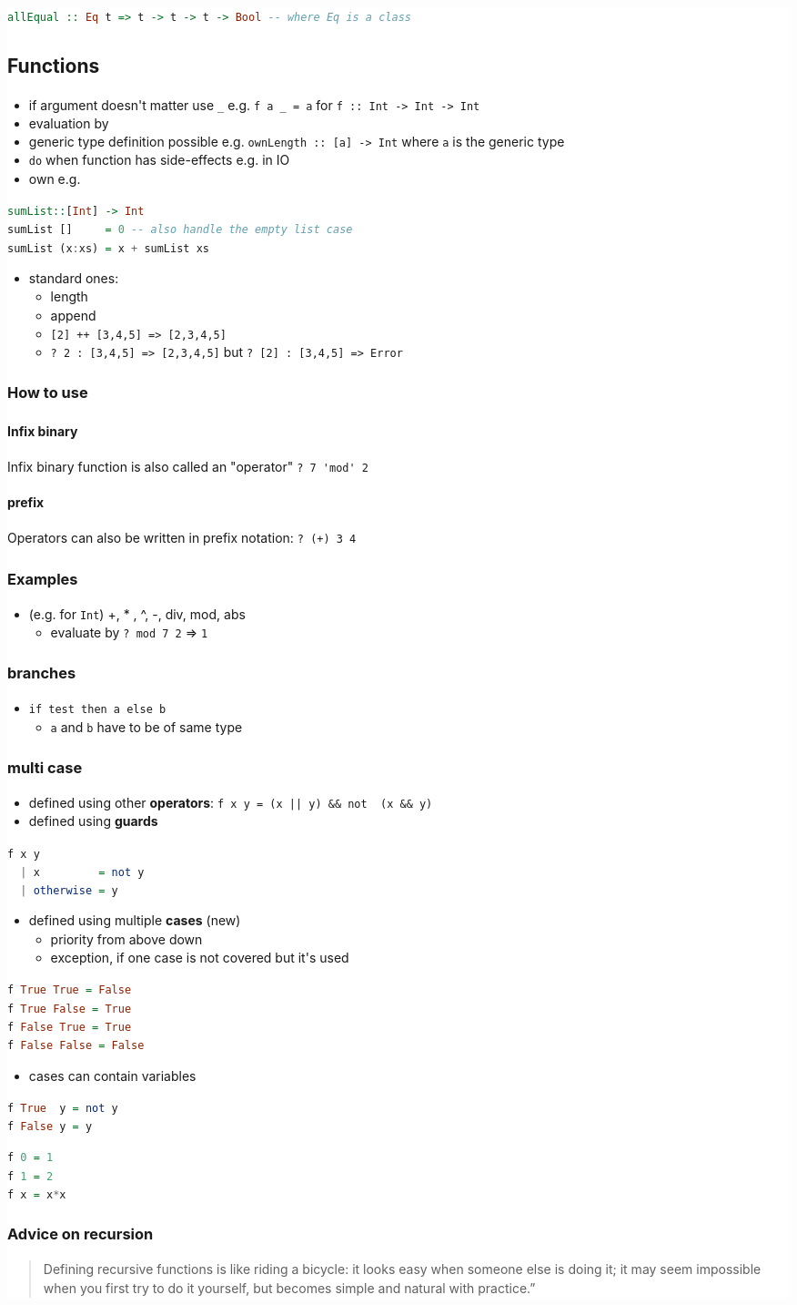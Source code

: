 ```Haskell
allEqual :: Eq t => t -> t -> t -> Bool -- where Eq is a class
```
## Functions
- if argument doesn't matter use `_` e.g. `f a _ = a` for `f :: Int -> Int -> Int`
- evaluation by
- generic type definition possible e.g. `ownLength :: [a] -> Int` where `a` is the generic type
- `do` when function has side-effects e.g. in IO
- own e.g.
```Haskell
sumList::[Int] -> Int
sumList []     = 0 -- also handle the empty list case
sumList (x:xs) = x + sumList xs
```
- standard ones: 
	- length
	- append
	- `[2] ++ [3,4,5] => [2,3,4,5]`
	- `? 2 : [3,4,5] => [2,3,4,5]` but `? [2] : [3,4,5] => Error`
### How to use
#### Infix binary 
Infix binary function is also called an "operator" `? 7 'mod' 2`
#### prefix 
Operators can also be written in prefix notation: `? (+) 3 4`
### Examples
- (e.g. for `Int`) +, * , ^, -, div, mod, abs
	- evaluate by `? mod 7 2` => `1`
### branches
- `if test then a else b`
	- `a` and `b` have to be of same type
### multi case
- defined using other **operators**: `f x y = (x || y) && not  (x && y)`
- defined using **guards**
```Haskell
f x y
  | x         = not y
  | otherwise = y
```
- defined using multiple **cases** (new)
	- priority from above down
	- exception, if one case is not covered but it's used
```Haskell
f True True = False
f True False = True
f False True = True
f False False = False
```
- cases can contain variables
```Haskell
f True  y = not y
f False y = y
```
```Haskell
f 0 = 1
f 1 = 2
f x = x*x
```
### Advice on recursion
> Defining recursive functions is like riding a bicycle: it looks easy when someone else is doing it; it may seem impossible when you first try to
> do it yourself, but becomes simple and natural with practice.”